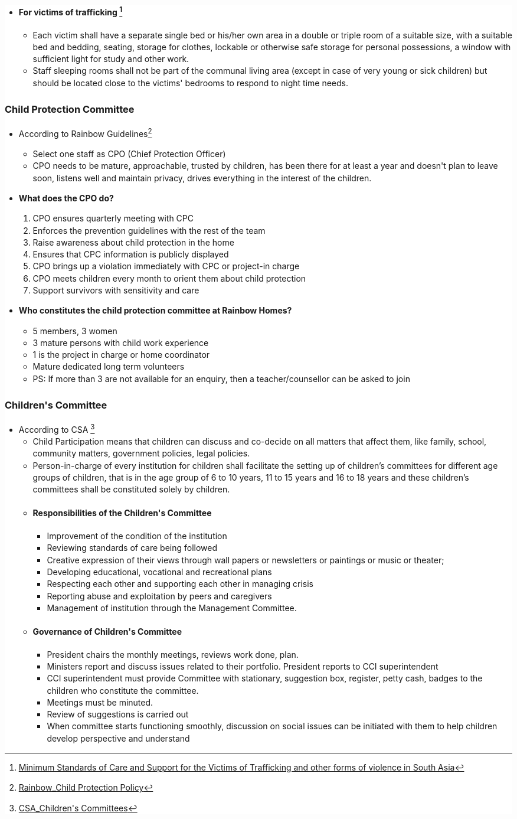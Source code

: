 - #### For victims of trafficking [^7]
	-   Each victim shall have a separate single bed or his/her own area in a double or triple room of a suitable size, with a suitable bed and bedding, seating, storage for clothes, lockable or otherwise safe storage for personal possessions, a window with sufficient light for study and other work.
	-   Staff sleeping rooms shall not be part of the communal living area (except in case of very young or sick children) but should be located close to the victims' bedrooms to respond to night time needs.
### Child Protection Committee
- According to Rainbow Guidelines[^6]
	- Select one staff as CPO (Chief Protection Officer)
	- CPO needs to be mature, approachable, trusted by children, has been there for at least a year and doesn't plan to leave soon, listens well and maintain privacy, drives everything in the interest of the children.

- **What does the CPO do?**
	1. CPO ensures quarterly meeting with CPC
	2. Enforces the prevention guidelines with the rest of the team 
	3. Raise awareness about child protection in the home 
	4. Ensures that CPC information is publicly displayed
	5. CPO brings up a violation immediately with CPC or project-in charge
	6. CPO meets children every month to orient them about child protection 
	7. Support survivors with sensitivity and care

- **Who constitutes the child protection committee at Rainbow Homes?** 
	- 5 members, 3 women 
	- 3 mature persons with child work experience 
	- 1 is the project in charge or home coordinator 
	- Mature dedicated long term volunteers
	- PS: If more than 3 are not available for an enquiry, then a teacher/counsellor can be asked to join

### Children's Committee
- According to CSA [^10]
	-  Child Participation means that children can discuss and co-decide on all matters that affect them, like family, school, community matters, government policies, legal policies.
	- Person-in-charge of every institution for children shall facilitate the setting up of children’s committees for different age groups of children, that is in the age group of 6 to 10 years, 11 to 15 years and 16 to 18 years and these children’s committees shall be constituted solely by children.
	- #### Responsibilities of the Children's Committee
		- Improvement of the condition of the institution
		- Reviewing standards of care being followed
		- Creative expression of their views through wall papers or newsletters or paintings or music or theater;
		- Developing educational, vocational and recreational plans
		- Respecting each other and supporting each other in managing crisis
		- Reporting abuse and exploitation by peers and caregivers
		- Management of institution through the Management Committee.
	- #### Governance of Children's Committee
		- President chairs the monthly meetings, reviews work done, plan.
		- Ministers report and discuss issues related to their portfolio. President reports to CCI superintendent
		- CCI superintendent must provide Committee with stationary, suggestion box, register, petty cash, badges to the children who constitute the committee.
		- Meetings must be minuted.
		- Review of suggestions is carried out
		-  When committee starts functioning smoothly, discussion on social issues can be initiated with them to help children develop perspective and understand


[^1]: [Aangan - Changing Spaces](Volume%201/Reference%20Reading/Service%20Providers%20to%20CCIs/Aangan/Aangan%20-%20Changing%20Spaces.md)
[^2]: [Prerana_Safety Guidelines for Girls in Naunihal](Volume%201/Care%20Standards/India%20-%20Service%20Providers%20to%20CCIs/Prerana/Prerana_Safety%20Guidelines%20for%20Girls%20in%20Naunihal.md)
[^3]: [The Impact of Institutionalization on Child Development_Kim Mclean](Volume%201/Current%20Reality/International%20CCIs/The%20Impact%20of%20Institutionalization%20on%20Child%20Development_Kim%20Mclean.md)
[^4]: [Global Childhood Report 2021](Volume%201/Care%20Standards/International%20-%20Govts,%20UN%20&%20World%20Bodies/Global%20Childhood%20Report%202021.md)
[^5]: [Guidelines for Institutional Childcare, Ethiopia](Volume%202/Care%20Standards/International%20-%20Govt,%20UN%20&%20World%20Bodies/Guidelines%20for%20Institutional%20Childcare,%20Ethiopia.md)
[^6]: [Rainbow_Child Protection Policy](Volume%202/Care%20Standards/India%20-%20Service%20Providers%20to%20CCIs/Rainbow_Child%20Protection%20Policy.md)
[^7]: [Minimum Standards of Care and Support for the Victims of Trafficking and other forms of violence in South Asia](Volume%201/Care%20Standards/International%20-%20Govts,%20UN%20&%20World%20Bodies/Minimum%20Standards%20of%20Care%20and%20Support%20for%20the%20Victims%20of%20Trafficking%20and%20other%20forms%20of%20violence%20in%20South%20Asia.md)
[^8]: [Working with Children Sensitively](Volume%201/Care%20Standards/India%20-%20Service%20Providers%20to%20CCIs/Prerana/Working%20with%20Children%20Sensitively.md)
[^9]: [CSA_Child Protection Policy](Volume%202/Care%20Standards/India%20-%20Service%20Providers%20to%20CCIs/CSA_Child%20Protection%20Policy.md)
[^10]: [CSA_Children's Committees](Volume%202/Care%20Standards/India%20-%20Service%20Providers%20to%20CCIs/CSA_Children's%20Committees.md)
[^11]: [SOP on Escape Runaway Sexual Abuse Death of Children in CCIs](Volume%202/Care%20Standards/GOI%20&%20Indian%20Standards/SOP%20on%20Escape%20Runaway%20Sexual%20Abuse%20Death%20of%20Children%20in%20CCIs.md)